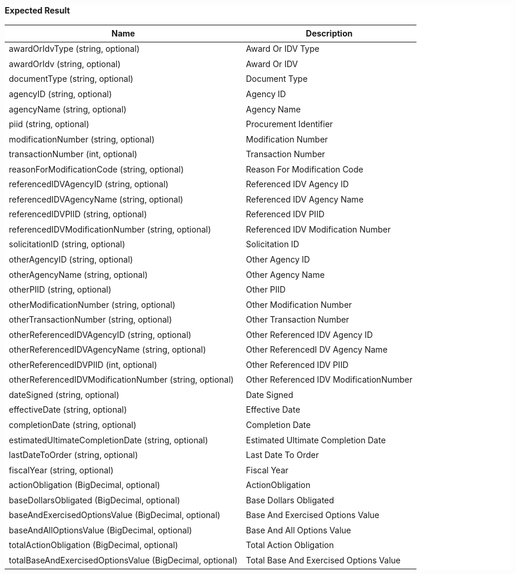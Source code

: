 
**Expected Result**

| Name  | Description |
| ---- | ----------- |
| awardOrIdvType (string, optional) | Award Or IDV Type | 
| awardOrIdv (string, optional) | Award Or IDV  | 
| documentType (string, optional) | Document Type  | 
| agencyID (string, optional) | Agency ID  | 
| agencyName (string, optional) | Agency Name  | 
| piid (string, optional) | Procurement Identifier  | 
| modificationNumber (string, optional) | Modification Number  | 
| transactionNumber (int, optional) | Transaction Number  | 
| reasonForModificationCode (string, optional) | Reason For Modification Code  | 
| referencedIDVAgencyID (string, optional) | Referenced IDV Agency ID  | 
| referencedIDVAgencyName (string, optional) | Referenced IDV Agency Name  | 
| referencedIDVPIID (string, optional) | Referenced IDV PIID  | 
| referencedIDVModificationNumber (string, optional) | Referenced IDV Modification Number  | 
| solicitationID (string, optional) | Solicitation ID  | 
| otherAgencyID (string, optional) | Other Agency ID  |
| otherAgencyName (string, optional) | Other Agency Name  | 
| otherPIID (string, optional) | Other PIID  | 
| otherModificationNumber (string, optional) | Other Modification Number  | 
| otherTransactionNumber (string, optional) | Other Transaction Number  | 
| otherReferencedIDVAgencyID (string, optional) | Other Referenced IDV Agency ID  | 
| otherReferencedIDVAgencyName (string, optional) | Other ReferencedI DV Agency Name  | 
| otherReferencedIDVPIID (int, optional) | Other Referenced IDV PIID  | 
| otherReferencedIDVModificationNumber (string, optional) | Other Referenced IDV ModificationNumber  | 
| dateSigned (string, optional) | Date Signed  | 
| effectiveDate (string, optional) | Effective Date  | 
| completionDate (string, optional) | Completion Date  | 
| estimatedUltimateCompletionDate (string, optional) | Estimated Ultimate Completion Date  | 
| lastDateToOrder (string, optional) | Last Date To Order  | 
| fiscalYear (string, optional) | Fiscal Year |
| actionObligation (BigDecimal, optional) | ActionObligation  | 
| baseDollarsObligated (BigDecimal, optional) | Base Dollars Obligated  | 
| baseAndExercisedOptionsValue (BigDecimal, optional) | Base And Exercised Options Value  | 
| baseAndAllOptionsValue (BigDecimal, optional) | Base And All Options Value  | 
| totalActionObligation (BigDecimal, optional) | Total Action Obligation  | 
| totalBaseAndExercisedOptionsValue (BigDecimal, optional) | Total Base And Exercised Options Value  | 
